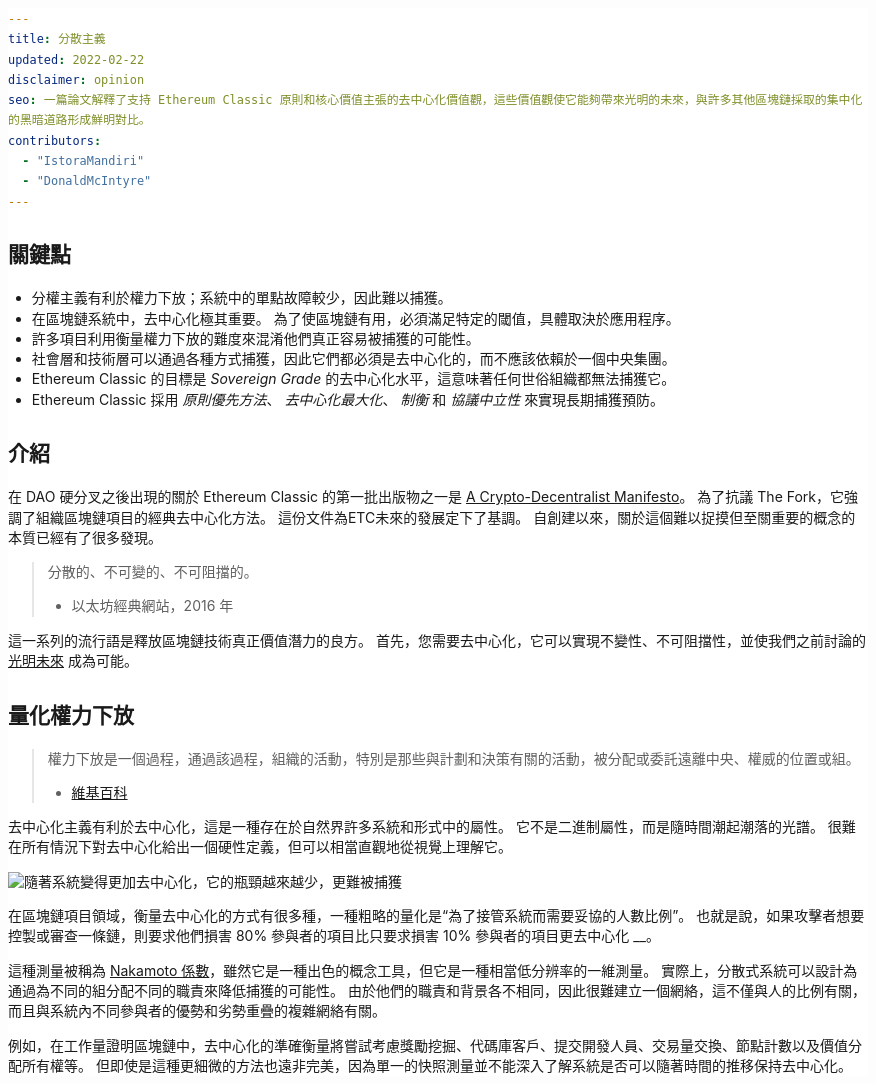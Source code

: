 ```yaml
---
title: 分散主義
updated: 2022-02-22
disclaimer: opinion
seo: 一篇論文解釋了支持 Ethereum Classic 原則和核心價值主張的去中心化價值觀，這些價值觀使它能夠帶來光明的未來，與許多其他區塊鏈採取的集中化的黑暗道路形成鮮明對比。
contributors:
  - "IstoraMandiri"
  - "DonaldMcIntyre"
---
```


## 關鍵點

- 分權主義有利於權力下放；系統中的單點故障較少，因此難以捕獲。
- 在區塊鏈系統中，去中心化極其重要。 為了使區塊鏈有用，必須滿足特定的閾值，具體取決於應用程序。
- 許多項目利用衡量權力下放的難度來混淆他們真正容易被捕獲的可能性。
- 社會層和技術層可以通過各種方式捕獲，因此它們都必須是去中心化的，而不應該依賴於一個中央集團。
- Ethereum Classic 的目標是 _Sovereign Grade_ 的去中心化水平，這意味著任何世俗組織都無法捕獲它。
- Ethereum Classic 採用 _原則優先方法_、 _去中心化最大化_、 _制衡_ 和 _協議中立性_ 來實現長期捕獲預防。

## 介紹

在 DAO 硬分叉之後出現的關於 Ethereum Classic 的第一批出版物之一是 [A Crypto-Decentralist Manifesto](/blog/2016-07-11-crypto-decentralist-manifesto)。 為了抗議 The Fork，它強調了組織區塊鏈項目的經典去中心化方法。 這份文件為ETC未來的發展定下了基調。 自創建以來，關於這個難以捉摸但至關重要的概念的本質已經有了很多發現。

> 分散的、不可變的、不可阻擋的。
> 
> - 以太坊經典網站，2016 年

這一系列的流行語是釋放區塊鏈技術真正價值潛力的良方。 首先，您需要去中心化，它可以實現不變性、不可阻擋性，並使我們之前討論的 [光明未來](/why-classic/code-is-law) 成為可能。

## 量化權力下放

> 權力下放是一個過程，通過該過程，組織的活動，特別是那些與計劃和決策有關的活動，被分配或委託遠離中央、權威的位置或組。
> 
> - [維基百科](https://en.wikipedia.org/wiki/Decentralization)

去中心化主義有利於去中心化，這是一種存在於自然界許多系統和形式中的屬性。 它不是二進制屬性，而是隨時間潮起潮落的光譜。 很難在所有情況下對去中心化給出一個硬性定義，但可以相當直觀地從視覺上理解它。

![隨著系統變得更加去中心化，它的瓶頸越來越少，更難被捕獲](./decentralization.jpg)

在區塊鏈項目領域，衡量去中心化的方式有很多種，一種粗略的量化是“為了接管系統而需要妥協的人數比例”。 也就是說，如果攻擊者想要控製或審查一條鏈，則要求他們損害 80% 參與者的項目比只要求損害 10% 參與者的項目更去中心化 __。

這種測量被稱為 [Nakamoto 係數](https://minima.global/blog/the-nakamoto-coefficient-an-attempt-to-quantify-decentralization)，雖然它是一種出色的概念工具，但它是一種相當低分辨率的一維測量。 實際上，分散式系統可以設計為通過為不同的組分配不同的職責來降低捕獲的可能性。 由於他們的職責和背景各不相同，因此很難建立一個網絡，這不僅與人的比例有關，而且與系統內不同參與者的優勢和劣勢重疊的複雜網絡有關。

例如，在工作量證明區塊鏈中，去中心化的準確衡量將嘗試考慮獎勵挖掘、代碼庫客戶、提交開發人員、交易量交換、節點計數以及價值分配所有權等。 但即使是這種更細微的方法也遠非完美，因為單一的快照測量並不能深入了解系統是否可以隨著時間的推移保持去中心化。
